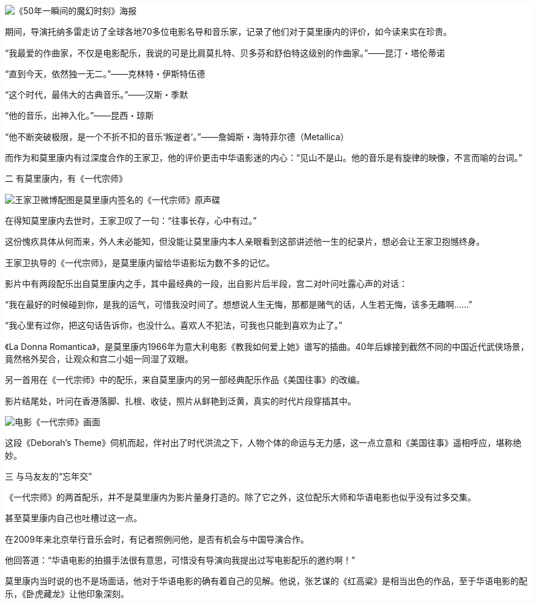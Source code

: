 ![《50年一瞬间的魔幻时刻》海报](https://images.soomal.cc/images/doc/20200711/00090096.webp)





期间，导演托纳多雷走访了全球各地70多位电影名导和音乐家，记录了他们对于莫里康内的评价，如今读来实在珍贵。


“我最爱的作曲家，不仅是电影配乐，我说的可是比肩莫扎特、贝多芬和舒伯特这级别的作曲家。”――昆汀・塔伦蒂诺
 
“直到今天，依然独一无二。”――克林特・伊斯特伍德

“这个时代，最伟大的古典音乐。”――汉斯・季默

“他的音乐，出神入化。”――昆西・琼斯

“他不断突破极限，是一个不折不扣的音乐‘叛逆者’。”――詹姆斯・海特菲尔德（Metallica）


而作为和莫里康内有过深度合作的王家卫，他的评价更击中华语影迷的内心：“见山不是山。他的音乐是有旋律的映像，不言而喻的台词。”

二 有莫里康内，有《一代宗师》

![王家卫微博配图是莫里康内签名的《一代宗师》原声碟](https://images.soomal.cc/images/doc/20200711/00090097_01.webp)





在得知莫里康内去世时，王家卫叹了一句：“往事长存，心中有过。”

这份愧疚具体从何而来，外人未必能知，但没能让莫里康内本人亲眼看到这部讲述他一生的纪录片，想必会让王家卫抱憾终身。

王家卫执导的《一代宗师》，是莫里康内留给华语影坛为数不多的记忆。

影片中有两段配乐出自莫里康内之手，其中最经典的一段，出自影片后半段，宫二对叶问吐露心声的对话：

“我在最好的时候碰到你，是我的运气，可惜我没时间了。想想说人生无悔，那都是赌气的话，人生若无悔，该多无趣啊……”

“我心里有过你，把这句话告诉你，也没什么。喜欢人不犯法，可我也只能到喜欢为止了。”

《La Donna Romantica》，是莫里康内1966年为意大利电影《教我如何爱上她》谱写的插曲。40年后嫁接到截然不同的中国近代武侠场景，竟然格外契合，让观众和宫二小姐一同湿了双眼。

另一首用在《一代宗师》中的配乐，来自莫里康内的另一部经典配乐作品《美国往事》的改编。

影片结尾处，叶问在香港落脚、扎根、收徒，照片从鲜艳到泛黄，真实的时代片段穿插其中。

![电影《一代宗师》画面](https://images.soomal.cc/images/doc/20200711/00090098.webp)





这段《Deborah’s Theme》伺机而起，伴衬出了时代洪流之下，人物个体的命运与无力感，这一点立意和《美国往事》遥相呼应，堪称绝妙。

三 与马友友的“忘年交”

《一代宗师》的两首配乐，并不是莫里康内为影片量身打造的。除了它之外，这位配乐大师和华语电影也似乎没有过多交集。

甚至莫里康内自己也吐槽过这一点。
 
在2009年来北京举行音乐会时，有记者照例问他，是否有机会与中国导演合作。

他回答道：“华语电影的拍摄手法很有意思，可惜没有导演向我提出过写电影配乐的邀约啊！”

莫里康内当时说的也不是场面话，他对于华语电影的确有着自己的见解。他说，张艺谋的《红高粱》是相当出色的作品，至于华语电影的配乐，《卧虎藏龙》让他印象深刻。

